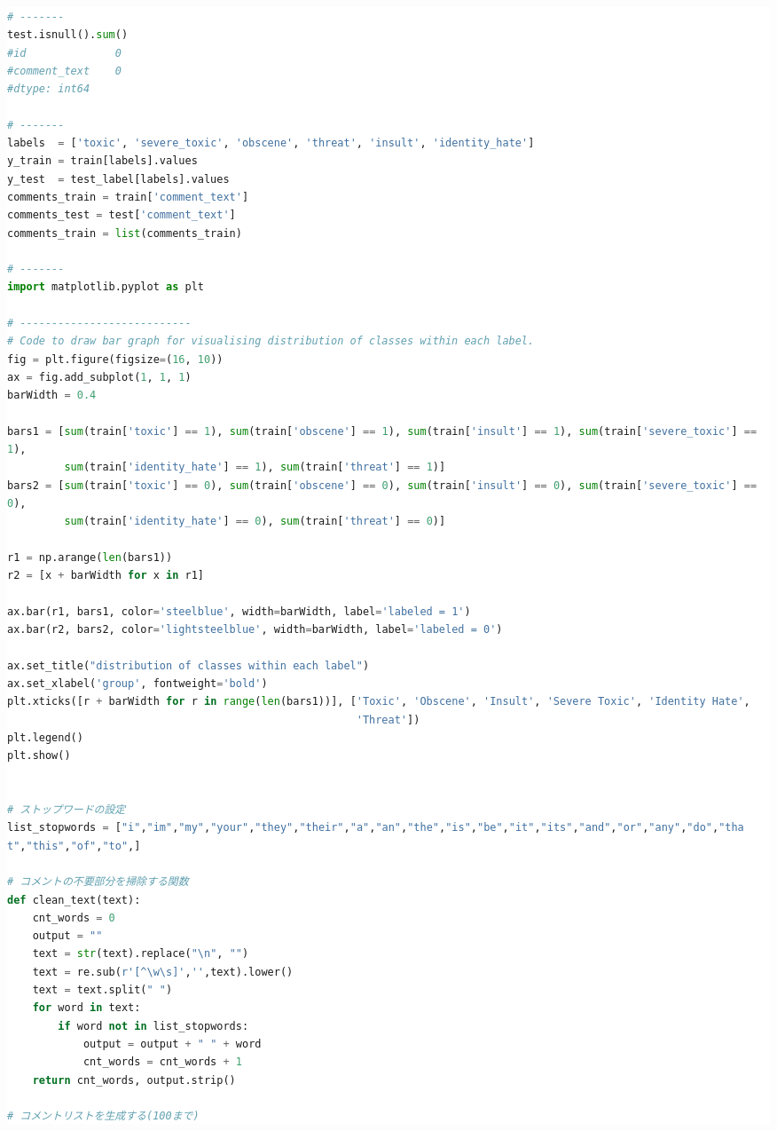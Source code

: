 ```python
# -------
test.isnull().sum()
#id              0
#comment_text    0
#dtype: int64

# -------
labels  = ['toxic', 'severe_toxic', 'obscene', 'threat', 'insult', 'identity_hate']
y_train = train[labels].values
y_test  = test_label[labels].values
comments_train = train['comment_text']
comments_test = test['comment_text']
comments_train = list(comments_train)

# -------
import matplotlib.pyplot as plt

# ---------------------------
# Code to draw bar graph for visualising distribution of classes within each label.
fig = plt.figure(figsize=(16, 10))
ax = fig.add_subplot(1, 1, 1)
barWidth = 0.4

bars1 = [sum(train['toxic'] == 1), sum(train['obscene'] == 1), sum(train['insult'] == 1), sum(train['severe_toxic'] == 1),
         sum(train['identity_hate'] == 1), sum(train['threat'] == 1)]
bars2 = [sum(train['toxic'] == 0), sum(train['obscene'] == 0), sum(train['insult'] == 0), sum(train['severe_toxic'] == 0),
         sum(train['identity_hate'] == 0), sum(train['threat'] == 0)]

r1 = np.arange(len(bars1))
r2 = [x + barWidth for x in r1]

ax.bar(r1, bars1, color='steelblue', width=barWidth, label='labeled = 1')
ax.bar(r2, bars2, color='lightsteelblue', width=barWidth, label='labeled = 0')

ax.set_title("distribution of classes within each label")
ax.set_xlabel('group', fontweight='bold')
plt.xticks([r + barWidth for r in range(len(bars1))], ['Toxic', 'Obscene', 'Insult', 'Severe Toxic', 'Identity Hate',
                                                       'Threat'])
plt.legend()
plt.show()


# ストップワードの設定
list_stopwords = ["i","im","my","your","they","their","a","an","the","is","be","it","its","and","or","any","do","that","this","of","to",]

# コメントの不要部分を掃除する関数
def clean_text(text):
    cnt_words = 0 
    output = ""
    text = str(text).replace("\n", "")
    text = re.sub(r'[^\w\s]','',text).lower()
    text = text.split(" ")
    for word in text:
        if word not in list_stopwords:
            output = output + " " + word
            cnt_words = cnt_words + 1
    return cnt_words, output.strip()

# コメントリストを生成する(100まで)
```